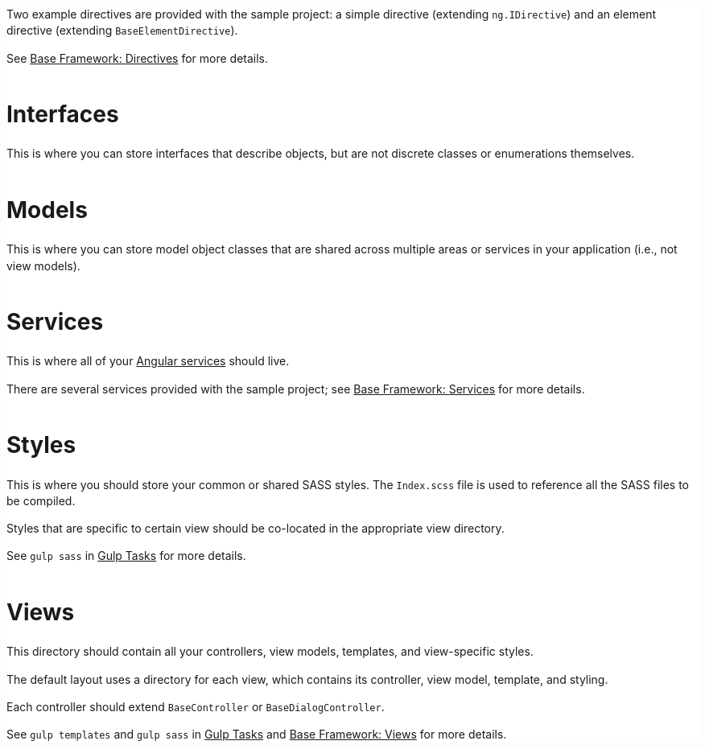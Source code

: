 Two example directives are provided with the sample project: a simple directive (extending `ng.IDirective`) and an element directive (extending `BaseElementDirective`).

See [Base Framework: Directives](base-framework.md#directives) for more details.

# Interfaces

This is where you can store interfaces that describe objects, but are not discrete classes or enumerations themselves.

# Models

This is where you can store model object classes that are shared across multiple areas or services in your application (i.e., not view models).

# Services

This is where all of your [Angular services](https://docs.angularjs.org/guide/services) should live.

There are several services provided with the sample project; see [Base Framework: Services](base-framework.md#services) for more details.

# Styles

This is where you should store your common or shared SASS styles. The `Index.scss` file is used to reference all the SASS files to be compiled.

Styles that are specific to certain view should be co-located in the appropriate view directory.

See `gulp sass` in [Gulp Tasks](gulp-tasks.md#gulp-sass) for more details.

# Views

This directory should contain all your controllers, view models, templates, and view-specific styles.

The default layout uses a directory for each view, which contains its controller, view model, template, and styling.

Each controller should extend `BaseController` or `BaseDialogController`.

See `gulp templates` and `gulp sass` in [Gulp Tasks](gulp-tasks.md#gulp-templates) and [Base Framework: Views](base-framework.md#views) for more details.